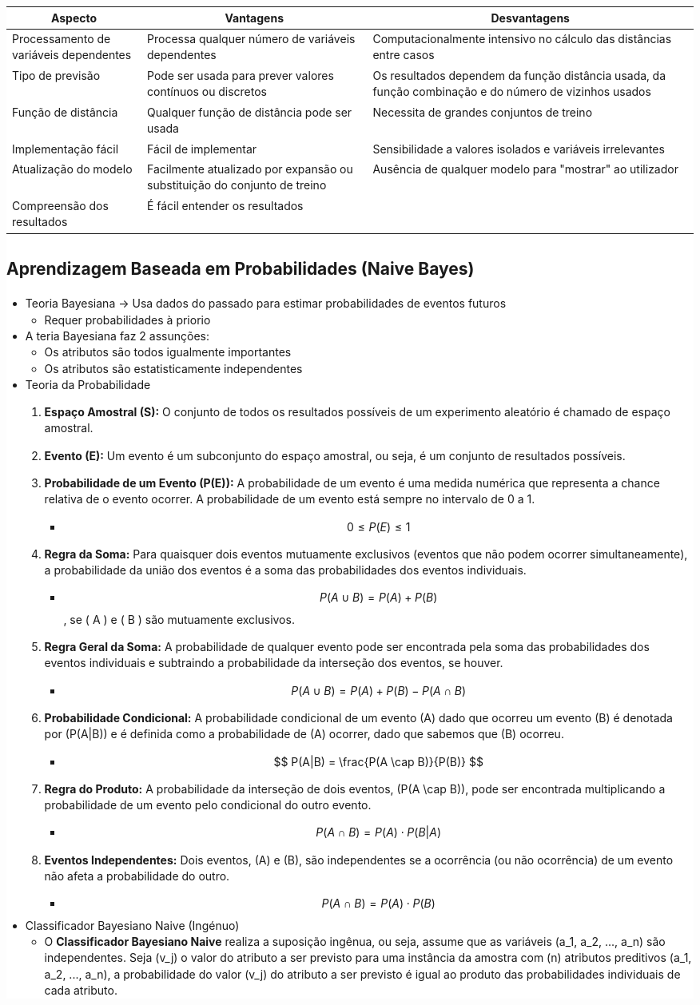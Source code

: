 | Aspecto                              | Vantagens                                                                                        | Desvantagens                                                                                                |
| -------------------------------------|--------------------------------------------------------------------------------------------------|------------------------------------------------------------------------------------------------------------|
| Processamento de variáveis dependentes | Processa qualquer número de variáveis dependentes                                                 | Computacionalmente intensivo no cálculo das distâncias entre casos                                        |
| Tipo de previsão                      | Pode ser usada para prever valores contínuos ou discretos                                         | Os resultados dependem da função distância usada, da função combinação e do número de vizinhos usados      |
| Função de distância                   | Qualquer função de distância pode ser usada                                                       | Necessita de grandes conjuntos de treino                                                                    |
| Implementação fácil                   | Fácil de implementar                                                                             | Sensibilidade a valores isolados e variáveis irrelevantes                                                  |
| Atualização do modelo                 | Facilmente atualizado por expansão ou substituição do conjunto de treino                         | Ausência de qualquer modelo para "mostrar" ao utilizador                                                  |
| Compreensão dos resultados            | É fácil entender os resultados                                                                  |                                                                                                            |

## Aprendizagem Baseada em Probabilidades (Naive Bayes)

- Teoria Bayesiana -> Usa dados do passado para estimar probabilidades de eventos futuros
    - Requer probabilidades à priorio
- A teria Bayesiana faz 2 assunções:
    - Os atributos são todos igualmente importantes
    - Os atributos são estatisticamente independentes
- Teoria da Probabilidade
    1. **Espaço Amostral (S):** O conjunto de todos os resultados possíveis de um experimento aleatório é chamado de espaço amostral.

    2. **Evento (E):** Um evento é um subconjunto do espaço amostral, ou seja, é um conjunto de resultados possíveis.

    3. **Probabilidade de um Evento (P(E)):** A probabilidade de um evento é uma medida numérica que representa a chance relativa de o evento ocorrer. A probabilidade de um evento está sempre no intervalo de 0 a 1.
        - $$ 0 \leq P(E) \leq 1 $$


    4. **Regra da Soma:** Para quaisquer dois eventos mutuamente exclusivos (eventos que não podem ocorrer simultaneamente), a probabilidade da união dos eventos é a soma das probabilidades dos eventos individuais.
        - $$ P(A \cup B) = P(A) + P(B) $$,
         se \( A \) e \( B \) são mutuamente exclusivos.

    5. **Regra Geral da Soma:** A probabilidade de qualquer evento pode ser encontrada pela soma das probabilidades dos eventos individuais e subtraindo a probabilidade da interseção dos eventos, se houver.
        - $$ P(A \cup B) = P(A) + P(B) - P(A \cap B) $$

    6. **Probabilidade Condicional:** A probabilidade condicional de um evento \(A\) dado que ocorreu um evento \(B\) é denotada por \(P(A|B)\) e é definida como a probabilidade de \(A\) ocorrer, dado que sabemos que \(B\) ocorreu.
        - $$ P(A|B) = \frac{P(A \cap B)}{P(B)} $$


    7. **Regra do Produto:** A probabilidade da interseção de dois eventos, \(P(A \cap B)\), pode ser encontrada multiplicando a probabilidade de um evento pelo condicional do outro evento.
        - $$P(A \cap B) = P(A) \cdot P(B|A)$$

    8. **Eventos Independentes:** Dois eventos, \(A\) e \(B\), são independentes se a ocorrência (ou não ocorrência) de um evento não afeta a probabilidade do outro.
        - $$ P(A \cap B) = P(A) \cdot P(B) $$
- Classificador Bayesiano Naive (Ingénuo)
    - O **Classificador Bayesiano Naive** realiza a suposição ingênua, ou seja, assume que as variáveis \(a_1, a_2, ..., a_n\) são independentes. Seja \(v_j\) o valor do atributo a ser previsto para uma instância da amostra com \(n\) atributos preditivos \(a_1, a_2, ..., a_n\), a probabilidade do valor \(v_j\) do atributo a ser previsto é igual ao produto das probabilidades individuais de cada atributo.